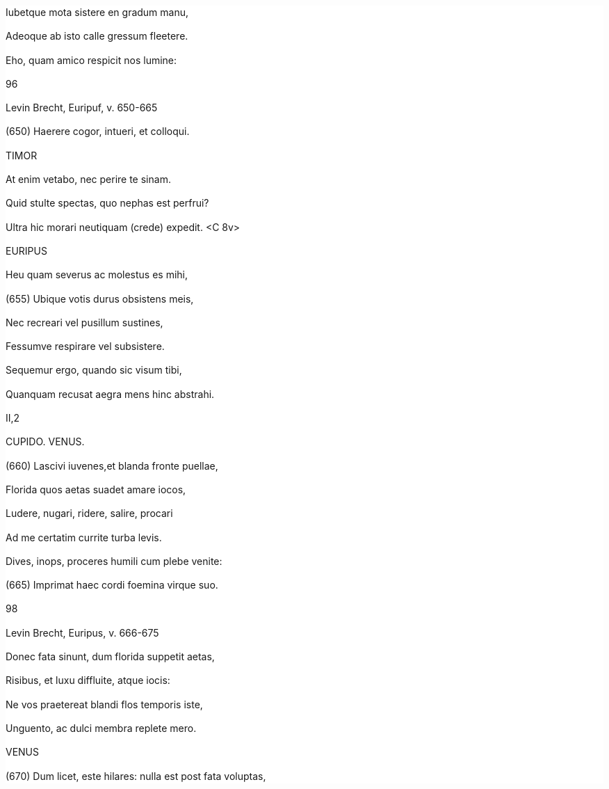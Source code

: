Iubetque mota sistere en gradum manu,

Adeoque ab isto calle gressum fleetere.

Eho, quam amico respicit nos lumine:

96

Levin Brecht, Euripuf, v. 650-665

\(650\) Haerere cogor, intueri, et colloqui.

TIMOR

At enim vetabo, nec perire te sinam.

Quid stulte spectas, quo nephas est perfrui?

Ultra hic morari neutiquam (crede) expedit. \<C 8v\>

EURIPUS

Heu quam severus ac molestus es mihi,

\(655\) Ubique votis durus obsistens meis,

Nec recreari vel pusillum sustines,

Fessumve respirare vel subsistere.

Sequemur ergo, quando sic visum tibi,

Quanquam recusat aegra mens hinc abstrahi.

II,2

CUPIDO. VENUS.

\(660\) Lascivi iuvenes,et blanda fronte puellae,

Florida quos aetas suadet amare iocos,

Ludere, nugari, ridere, salire, procari

Ad me certatim currite turba levis.

Dives, inops, proceres humili cum plebe venite:

\(665\) Imprimat haec cordi foemina virque suo.

98

Levin Brecht, Euripus, v. 666-675

Donec fata sinunt, dum florida suppetit aetas,

Risibus, et luxu diffluite, atque iocis:

Ne vos praetereat blandi flos temporis iste,

Unguento, ac dulci membra replete mero.

VENUS

\(670\) Dum licet, este hilares: nulla est post fata voluptas,

